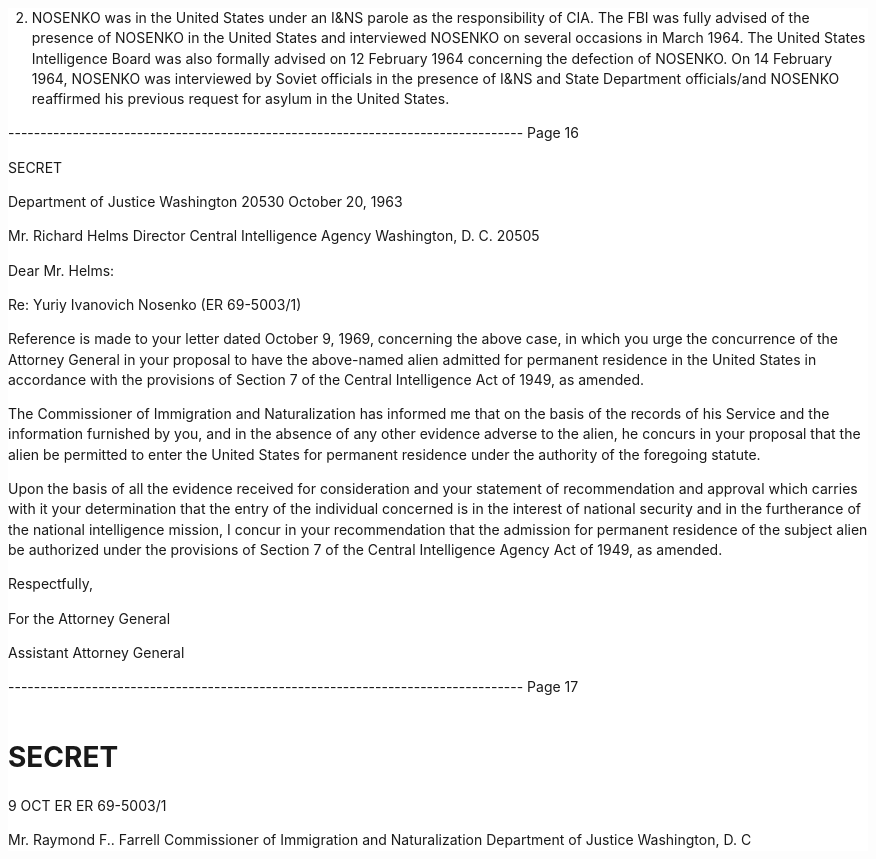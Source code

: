 2. NOSENKO was in the United States under an I&NS parole as the responsibility of CIA. The FBI was fully advised of the presence of NOSENKO in the United States and interviewed NOSENKO on several occasions in March 1964. The United States Intelligence Board was also formally advised on 12 February 1964 concerning the defection of NOSENKO. On 14 February 1964, NOSENKO was interviewed by Soviet officials in the presence of I&NS and State Department officials/and NOSENKO reaffirmed his previous request for asylum in the United States.


-------------------------------------------------------------------------------- Page 16

SECRET

Department of Justice
Washington 20530
October 20, 1963

Mr. Richard Helms
Director
Central Intelligence Agency
Washington, D. C. 20505

Dear Mr. Helms:

Re: Yuriy Ivanovich Nosenko
(ER 69-5003/1)

Reference is made to your letter dated October 9, 1969, concerning the above case, in which you urge the concurrence of the Attorney General in your proposal to have the above-named alien admitted for permanent residence in the United States in accordance with the provisions of Section 7 of the Central Intelligence Act of 1949, as amended.

The Commissioner of Immigration and Naturalization has informed me that on the basis of the records of his Service and the information furnished by you, and in the absence of any other evidence adverse to the alien, he concurs in your proposal that the alien be permitted to enter the United States for permanent residence under the authority of the foregoing statute.

Upon the basis of all the evidence received for consideration and your statement of recommendation and approval which carries with it your determination that the entry of the individual concerned is in the interest of national security and in the furtherance of the national intelligence mission, I concur in your recommendation that the admission for permanent residence of the subject alien be authorized under the provisions of Section 7 of the Central Intelligence Agency Act of 1949, as amended.

Respectfully,

For the Attorney General

Assistant Attorney General


-------------------------------------------------------------------------------- Page 17

# SECRET
9 OCT ER
ER 69-5003/1

Mr. Raymond F.. Farrell
Commissioner of Immigration
and Naturalization
Department of Justice
Washington, D. C
